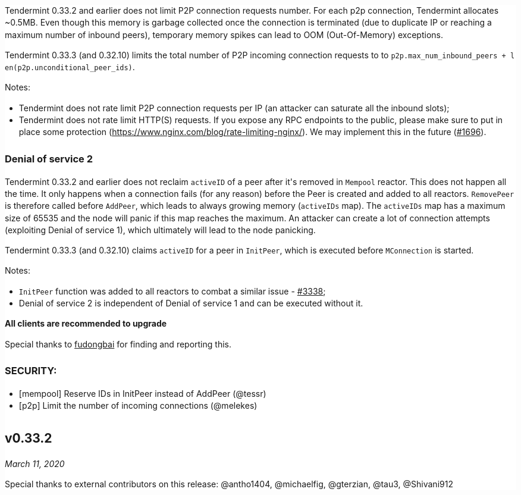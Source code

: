 Tendermint 0.33.2 and earlier does not limit P2P connection requests number.
For each p2p connection, Tendermint allocates ~0.5MB. Even though this
memory is garbage collected once the connection is terminated (due to duplicate
IP or reaching a maximum number of inbound peers), temporary memory spikes can
lead to OOM (Out-Of-Memory) exceptions.

Tendermint 0.33.3 (and 0.32.10) limits the total number of P2P incoming
connection requests to to `p2p.max_num_inbound_peers +
len(p2p.unconditional_peer_ids)`.

Notes:

- Tendermint does not rate limit P2P connection requests per IP (an attacker
  can saturate all the inbound slots);
- Tendermint does not rate limit HTTP(S) requests. If you expose any RPC
  endpoints to the public, please make sure to put in place some protection
  (https://www.nginx.com/blog/rate-limiting-nginx/). We may implement this in
  the future ([\#1696](https://github.com/deepakdahiya/tendermint/issues/1696)).

### Denial of service 2

Tendermint 0.33.2 and earlier does not reclaim `activeID` of a peer after it's
removed in `Mempool` reactor. This does not happen all the time. It only
happens when a connection fails (for any reason) before the Peer is created and
added to all reactors. `RemovePeer` is therefore called before `AddPeer`, which
leads to always growing memory (`activeIDs` map). The `activeIDs` map has a
maximum size of 65535 and the node will panic if this map reaches the maximum.
An attacker can create a lot of connection attempts (exploiting Denial of
service 1), which ultimately will lead to the node panicking.

Tendermint 0.33.3 (and 0.32.10) claims `activeID` for a peer in `InitPeer`,
which is executed before `MConnection` is started.

Notes:

- `InitPeer` function was added to all reactors to combat a similar issue -
  [\#3338](https://github.com/deepakdahiya/tendermint/issues/3338);
- Denial of service 2 is independent of Denial of service 1 and can be executed
  without it.

**All clients are recommended to upgrade**

Special thanks to [fudongbai](https://hackerone.com/fudongbai) for finding
and reporting this.

### SECURITY:

- [mempool] Reserve IDs in InitPeer instead of AddPeer (@tessr)
- [p2p] Limit the number of incoming connections (@melekes)

## v0.33.2

*March 11, 2020*

Special thanks to external contributors on this release:
@antho1404, @michaelfig, @gterzian, @tau3, @Shivani912
